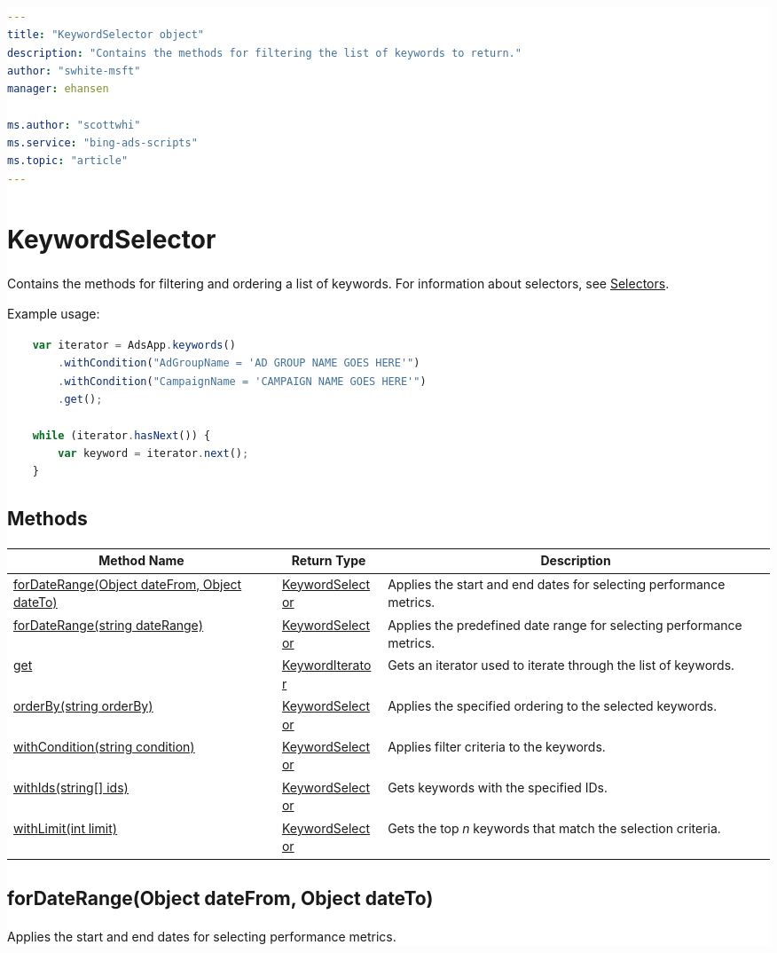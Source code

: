 ```yaml
---
title: "KeywordSelector object"
description: "Contains the methods for filtering the list of keywords to return."
author: "swhite-msft"
manager: ehansen

ms.author: "scottwhi"
ms.service: "bing-ads-scripts"
ms.topic: "article"
---
```


# KeywordSelector

Contains the methods for filtering and ordering a list of keywords. For information about selectors, see [Selectors](../concepts/selectors.md).

Example usage:
```javascript
    var iterator = AdsApp.keywords()
        .withCondition("AdGroupName = 'AD GROUP NAME GOES HERE'")
        .withCondition("CampaignName = 'CAMPAIGN NAME GOES HERE'")
        .get();

    while (iterator.hasNext()) {
        var keyword = iterator.next();
    }
```

## Methods
|Method Name|Return Type|Description|
|-|-|-
[forDateRange(Object dateFrom, Object dateTo)](#fordaterange-object-datefrom-object-dateto-)|[KeywordSelector](./KeywordSelector.md)|Applies the start and end dates for selecting performance metrics.
[forDateRange(string dateRange)](#fordaterange-string-daterange-)|[KeywordSelector](./KeywordSelector.md)|Applies the predefined date range for selecting performance metrics.
[get](#get)|[KeywordIterator](./KeywordIterator.md)|Gets an iterator used to iterate through the list of keywords.
[orderBy(string orderBy)](#orderby-string-orderby-)|[KeywordSelector](./KeywordSelector.md)|Applies the specified ordering to the selected keywords.
[withCondition(string condition)](#withcondition-string-condition-)|[KeywordSelector](./KeywordSelector.md)|Applies filter criteria to the keywords.
[withIds(string[] ids)](#withids-string-ids-)|[KeywordSelector](./KeywordSelector.md)|Gets keywords with the specified IDs.
[withLimit(int limit)](#withlimit-int-limit-)|[KeywordSelector](./KeywordSelector.md)|Gets the top *n* keywords that match the selection criteria.

## <a name="fordaterange-object-datefrom-object-dateto-"></a>forDateRange(Object dateFrom, Object dateTo)
Applies the start and end dates for selecting performance metrics.
